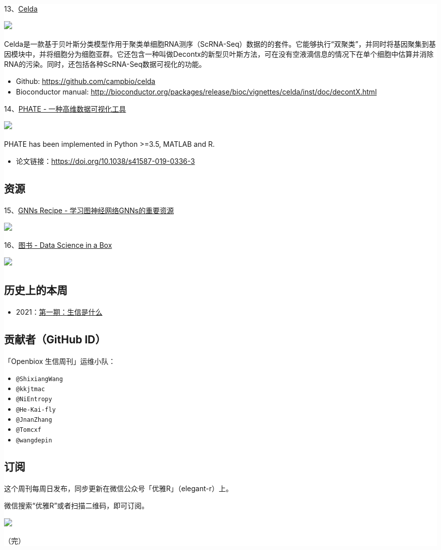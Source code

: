 
13、[Celda](https://github.com/campbio/celda)


![](https://files.mdnice.com/user/4331/e6d5a435-dfef-44d9-aa50-93f17e509a36.png)


Celda是一款基于贝叶斯分类模型作用于聚类单细胞RNA测序（ScRNA-Seq）数据的的套件。它能够执行“双聚类”，并同时将基因聚集到基因模块中，并将细胞分为细胞亚群。它还包含一种叫做Decontx的新型贝叶斯方法，可在没有空液滴信息的情况下在单个细胞中估算并消除RNA的污染。同时，还包括各种ScRNA-Seq数据可视化的功能。

- Github: <https://github.com/campbio/celda>
- Bioconductor manual: <http://bioconductor.org/packages/release/bioc/vignettes/celda/inst/doc/decontX.html>

14、[PHATE - 一种高维数据可视化工具](https://github.com/KrishnaswamyLab/PHATE)


![](https://files.mdnice.com/user/4331/3dc10836-5cdf-456d-87c0-d0367cf4a1bb.png)


PHATE has been implemented in Python >=3.5, MATLAB and R.

- 论文链接：https://doi.org/10.1038/s41587-019-0336-3


## 资源

15、[GNNs Recipe - 学习图神经网络GNNs的重要资源](https://github.com/dair-ai/GNNs-Recipe)


![](https://files.mdnice.com/user/4331/e3a7d869-6116-4534-af64-c5479dfd2868.png)



16、[图书 - Data Science in a Box](https://datasciencebox.org/)


![](https://files.mdnice.com/user/4331/074ea5d6-db8c-4d92-a10e-57988249f1e4.png)



## 历史上的本周

- 2021：[第一期：生信是什么](https://mp.weixin.qq.com/s/88ePFB6v-doCagIHX79FTg)

## 贡献者（GitHub ID）

「Openbiox 生信周刊」运维小队：

- `@ShixiangWang`
- `@kkjtmac`
- `@NiEntropy`
- `@He-Kai-fly`
- `@JnanZhang`
- `@Tomcxf`
- `@wangdepin`

## 订阅

这个周刊每周日发布，同步更新在微信公众号「优雅R」（elegant-r）上。

微信搜索“优雅R”或者扫描二维码，即可订阅。

![](https://cdn.nlark.com/yuque/0/2022/png/471931/1648306398708-897e7ad4-6008-40f8-9200-ddee834b09a7.png)

（完）

